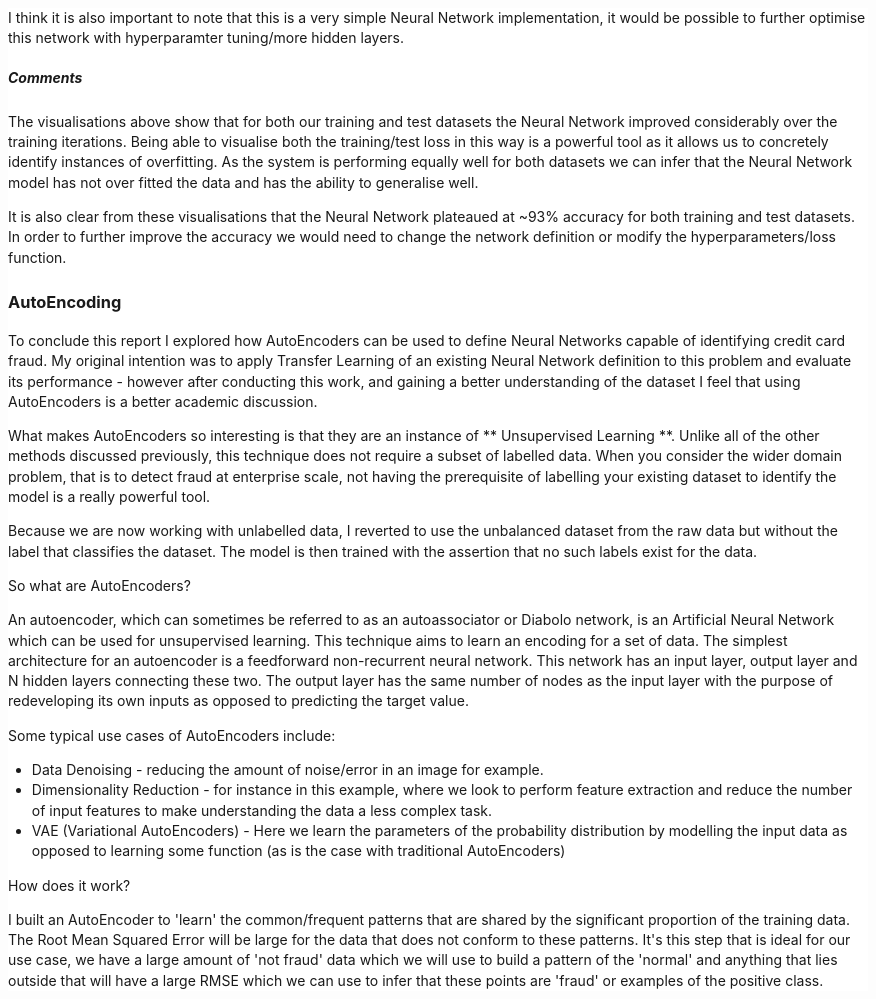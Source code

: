 I think it is also important to note that this is a very simple Neural Network implementation, it would be possible to further optimise this network with hyperparamter tuning/more hidden layers. 

##### Comments

The visualisations above show that for both our training and test datasets the Neural Network improved considerably over the training iterations. Being able to visualise both the training/test loss in this way is a powerful tool as it allows us to concretely identify instances of overfitting. As the system is performing equally well for both datasets we can infer that the Neural Network model has not over fitted the data and has the ability to generalise well. 

It is also clear from these visualisations that the Neural Network plateaued at ~93% accuracy for both training and test datasets. In order to further improve the accuracy we would need to change the network definition or modify the hyperparameters/loss function. 

### AutoEncoding

To conclude this report I explored how AutoEncoders can be used to define Neural Networks capable of identifying credit card fraud. My original intention was to apply Transfer Learning of an existing Neural Network definition to this problem and evaluate its performance - however after conducting this work, and gaining a better understanding of the dataset I feel that using AutoEncoders is a better academic discussion. 

What makes AutoEncoders so interesting is that they are an instance of ** Unsupervised Learning **. Unlike all of the other methods discussed previously, this technique does not require a subset of labelled data. When you consider the wider domain problem, that is to detect fraud at enterprise scale, not having the prerequisite of labelling your existing dataset to identify the model is a really powerful tool. 

Because we are now working with unlabelled data, I reverted to use the unbalanced dataset from the raw data but without the label that classifies the dataset. The model is then trained with the assertion that no such labels exist for the data. 

So what are AutoEncoders? 

An autoencoder, which can sometimes be referred to as an autoassociator or Diabolo network, is an Artificial Neural Network which can be used for unsupervised learning. This technique aims to learn an encoding for a set of data. The simplest architecture for an autoencoder is a feedforward non-recurrent neural network. This network has an input layer, output layer and N hidden layers connecting these two. The output layer has the same number of nodes as the input layer with the purpose of redeveloping its own inputs as opposed to predicting the target value. 


Some typical use cases of AutoEncoders include: 

* Data Denoising - reducing the amount of noise/error in an image for example. 
* Dimensionality Reduction - for instance in this example, where we look to perform feature extraction and reduce the number of input features to make understanding the data a less complex task. 
* VAE (Variational AutoEncoders) - Here we learn the parameters of the probability distribution by modelling the input data as opposed to learning some function (as is the case with traditional AutoEncoders) 


How does it work? 

I built an AutoEncoder to 'learn' the common/frequent patterns that are shared by the significant proportion of the training data. The Root Mean Squared Error will be large for the data that does not conform to these patterns. It's this step that is ideal for our use case, we have a large amount of 'not fraud' data which we will use to build a pattern of the 'normal' and anything that lies outside that will have a large RMSE which we can use to infer that these points are 'fraud' or examples of the positive class. 
